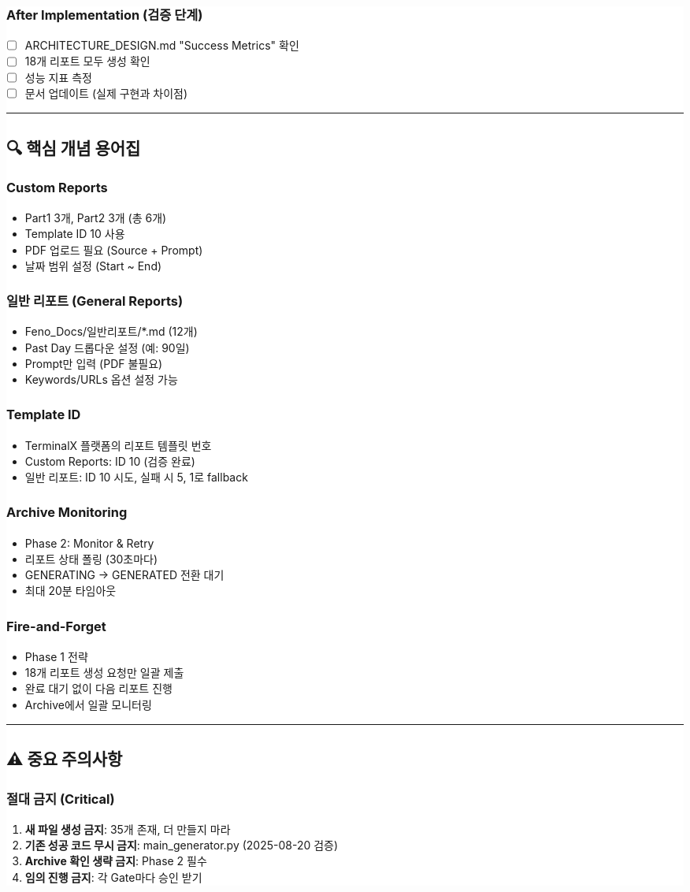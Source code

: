 ### After Implementation (검증 단계)
- [ ] ARCHITECTURE_DESIGN.md "Success Metrics" 확인
- [ ] 18개 리포트 모두 생성 확인
- [ ] 성능 지표 측정
- [ ] 문서 업데이트 (실제 구현과 차이점)

---

## 🔍 핵심 개념 용어집

### Custom Reports
- Part1 3개, Part2 3개 (총 6개)
- Template ID 10 사용
- PDF 업로드 필요 (Source + Prompt)
- 날짜 범위 설정 (Start ~ End)

### 일반 리포트 (General Reports)
- Feno_Docs/일반리포트/*.md (12개)
- Past Day 드롭다운 설정 (예: 90일)
- Prompt만 입력 (PDF 불필요)
- Keywords/URLs 옵션 설정 가능

### Template ID
- TerminalX 플랫폼의 리포트 템플릿 번호
- Custom Reports: ID 10 (검증 완료)
- 일반 리포트: ID 10 시도, 실패 시 5, 1로 fallback

### Archive Monitoring
- Phase 2: Monitor & Retry
- 리포트 상태 폴링 (30초마다)
- GENERATING → GENERATED 전환 대기
- 최대 20분 타임아웃

### Fire-and-Forget
- Phase 1 전략
- 18개 리포트 생성 요청만 일괄 제출
- 완료 대기 없이 다음 리포트 진행
- Archive에서 일괄 모니터링

---

## ⚠️ 중요 주의사항

### 절대 금지 (Critical)
1. **새 파일 생성 금지**: 35개 존재, 더 만들지 마라
2. **기존 성공 코드 무시 금지**: main_generator.py (2025-08-20 검증)
3. **Archive 확인 생략 금지**: Phase 2 필수
4. **임의 진행 금지**: 각 Gate마다 승인 받기
